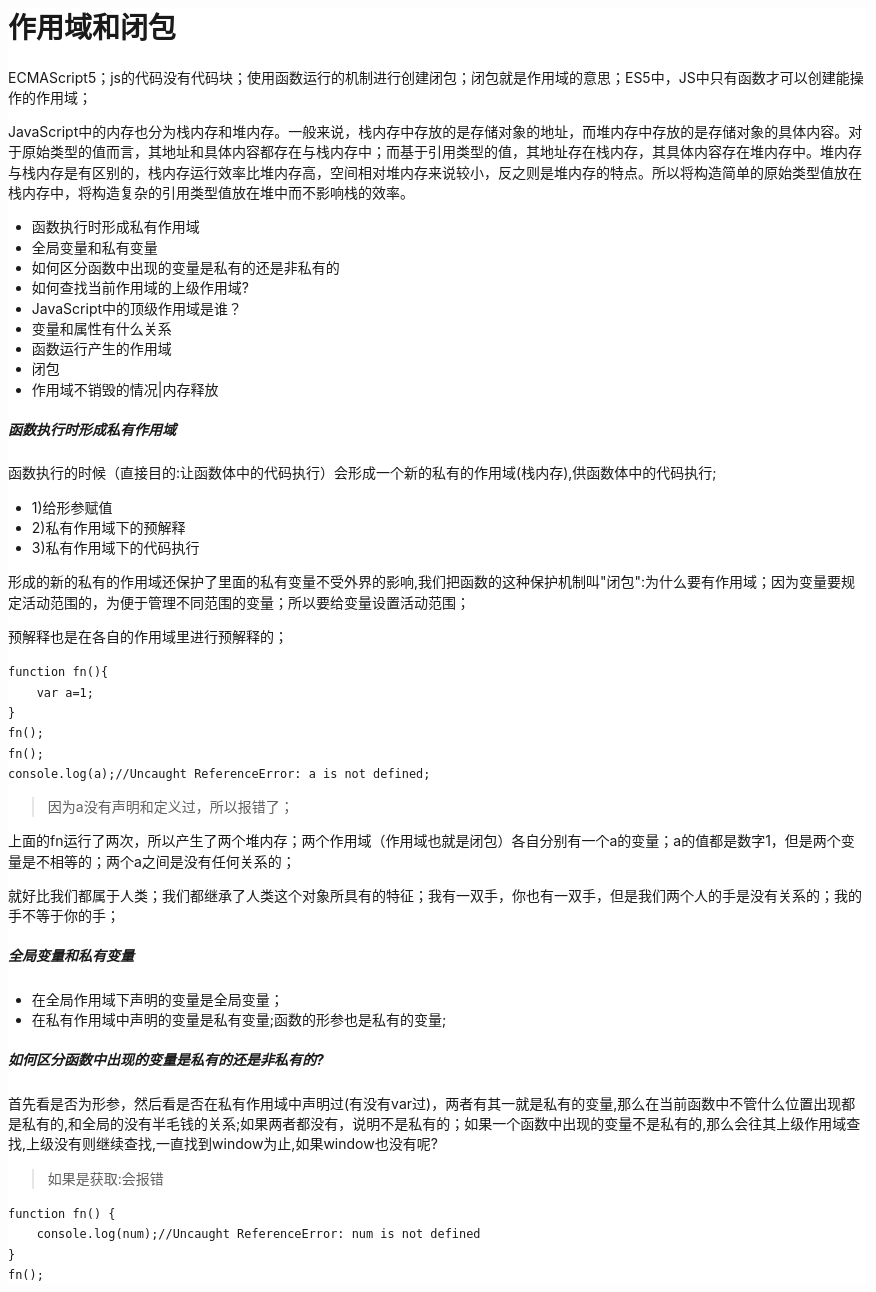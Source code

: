 # 作用域和闭包

ECMAScript5；js的代码没有代码块；使用函数运行的机制进行创建闭包；闭包就是作用域的意思；ES5中，JS中只有函数才可以创建能操作的作用域；

JavaScript中的内存也分为栈内存和堆内存。一般来说，栈内存中存放的是存储对象的地址，而堆内存中存放的是存储对象的具体内容。对于原始类型的值而言，其地址和具体内容都存在与栈内存中；而基于引用类型的值，其地址存在栈内存，其具体内容存在堆内存中。堆内存与栈内存是有区别的，栈内存运行效率比堆内存高，空间相对堆内存来说较小，反之则是堆内存的特点。所以将构造简单的原始类型值放在栈内存中，将构造复杂的引用类型值放在堆中而不影响栈的效率。

- 函数执行时形成私有作用域
- 全局变量和私有变量
- 如何区分函数中出现的变量是私有的还是非私有的
- 如何查找当前作用域的上级作用域?
- JavaScript中的顶级作用域是谁？
- 变量和属性有什么关系
- 函数运行产生的作用域
- 闭包
- 作用域不销毁的情况|内存释放

##### 函数执行时形成私有作用域
函数执行的时候（直接目的:让函数体中的代码执行）会形成一个新的私有的作用域(栈内存),供函数体中的代码执行;

- 1)给形参赋值
- 2)私有作用域下的预解释
- 3)私有作用域下的代码执行

形成的新的私有的作用域还保护了里面的私有变量不受外界的影响,我们把函数的这种保护机制叫"闭包":为什么要有作用域；因为变量要规定活动范围的，为便于管理不同范围的变量；所以要给变量设置活动范围；

预解释也是在各自的作用域里进行预解释的；

	function fn(){
		var a=1;
	}
	fn();
	fn();
	console.log(a);//Uncaught ReferenceError: a is not defined;

> 因为a没有声明和定义过，所以报错了；

上面的fn运行了两次，所以产生了两个堆内存；两个作用域（作用域也就是闭包）各自分别有一个a的变量；a的值都是数字1，但是两个变量是不相等的；两个a之间是没有任何关系的；

就好比我们都属于人类；我们都继承了人类这个对象所具有的特征；我有一双手，你也有一双手，但是我们两个人的手是没有关系的；我的手不等于你的手；

##### 全局变量和私有变量

- 在全局作用域下声明的变量是全局变量；
- 在私有作用域中声明的变量是私有变量;函数的形参也是私有的变量;

##### 如何区分函数中出现的变量是私有的还是非私有的?

首先看是否为形参，然后看是否在私有作用域中声明过(有没有var过)，两者有其一就是私有的变量,那么在当前函数中不管什么位置出现都是私有的,和全局的没有半毛钱的关系;如果两者都没有，说明不是私有的；如果一个函数中出现的变量不是私有的,那么会往其上级作用域查找,上级没有则继续查找,一直找到window为止,如果window也没有呢?

> 如果是获取:会报错

	function fn() {
		console.log(num);//Uncaught ReferenceError: num is not defined
	}
	fn();

